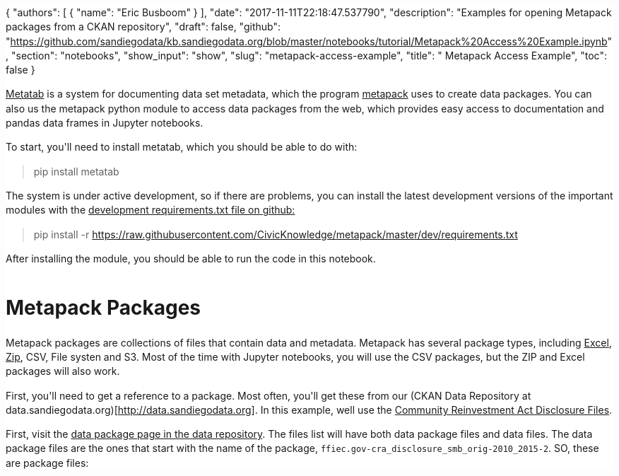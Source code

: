 

{
    "authors": [
        {
            "name": "Eric Busboom"
        }
    ],
    "date": "2017-11-11T22:18:47.537790",
    "description": "Examples for opening Metapack packages from a CKAN repository",
    "draft": false,
    "github": "https://github.com/sandiegodata/kb.sandiegodata.org/blob/master/notebooks/tutorial/Metapack%20Access%20Example.ipynb",
    "section": "notebooks",
    "show_input": "show",
    "slug": "metapack-access-example",
    "title": " Metapack Access Example",
    "toc": false
}




[Metatab](http://metatab.org) is a system for documenting data set metadata, which the program [metapack](https://github.com/CivicKnowledge/metapack) uses to create data packages. You can also us the metapack python module to access data packages from the web, which provides easy access to documentation and pandas data frames in Jupyter notebooks. 

To start, you'll need to install metatab, which you should be able to do with:

> pip install metatab

The system is under active development, so if there are problems, you can install the latest development versions of the important modules with the [development requirements.txt file on github:](https://github.com/CivicKnowledge/metapack/blob/master/dev/requirements.txt) 

> pip install -r https://raw.githubusercontent.com/CivicKnowledge/metapack/master/dev/requirements.txt

After installing the module, you should be able to run the code in this notebook. 

# Metapack Packages

Metapack packages are collections of files that contain data and metadata. Metapack has several package types, including [Excel](http://s3.amazonaws.com/library.metatab.org/aspe.hhs.gov-dementia_prevalence-2.xlsx), [Zip](http://s3.amazonaws.com/library.metatab.org/aspe.hhs.gov-dementia_prevalence-2.zip), CSV, File systen and S3. Most of the time with Jupyter notebooks, you will use the CSV packages, but the ZIP and Excel packages will also work. 

First, you'll need to get a reference to a package. Most often, you'll get these from our (CKAN Data Repository at data.sandiegodata.org)[http://data.sandiegodata.org]. In this example, well use the [Community Reinvestment Act Disclosure Files](http://data.sandiegodata.org/dataset/ffiec-gov-cra_disclosure_smb_orig-2010_2015). 

First, visit the [data package page in the data repository](http://data.sandiegodata.org/dataset/ffiec-gov-cra_disclosure_smb_orig-2010_2015). The files list will have both data package files and data files. The data package files are the ones that start with the name of the package, `ffiec.gov-cra_disclosure_smb_orig-2010_2015-2`. SO, these are package files: 
